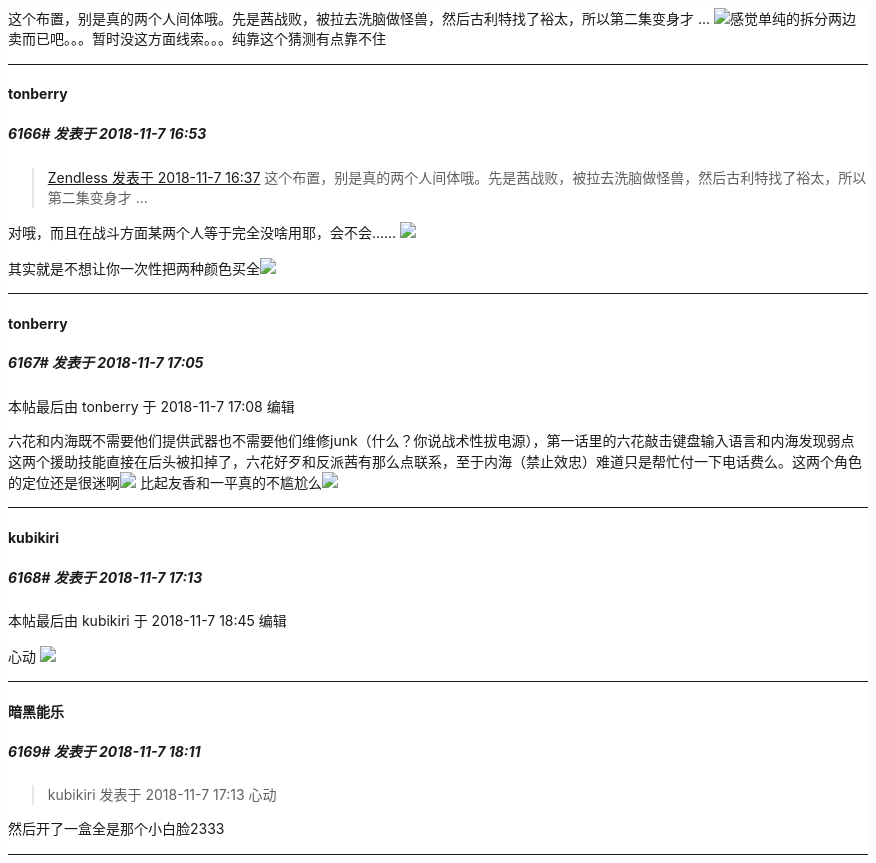 这个布置，别是真的两个人间体哦。先是茜战败，被拉去洗脑做怪兽，然后古利特找了裕太，所以第二集变身才 ...</blockquote>
<img src="https://static.saraba1st.com/image/smiley/face2017/068.png" referrerpolicy="no-referrer">感觉单纯的拆分两边卖而已吧。。。暂时没这方面线索。。。纯靠这个猜测有点靠不住


-----

####  tonberry  
##### 6166#       发表于 2018-11-7 16:53


<blockquote><a href="httphttps://bbs.saraba1st.com/2b/forum.php?mod=redirect&amp;goto=findpost&amp;pid=41515816&amp;ptid=1527697" target="_blank">Zendless 发表于 2018-11-7 16:37</a>
这个布置，别是真的两个人间体哦。先是茜战败，被拉去洗脑做怪兽，然后古利特找了裕太，所以第二集变身才 ...</blockquote>
对哦，而且在战斗方面某两个人等于完全没啥用耶，会不会……
<img src="https://i.loli.net/2018/11/07/5be2a7e327858.jpeg" referrerpolicy="no-referrer">

其实就是不想让你一次性把两种颜色买全<img src="https://static.saraba1st.com/image/smiley/face2017/009.gif" referrerpolicy="no-referrer">


-----

####  tonberry  
##### 6167#       发表于 2018-11-7 17:05


 本帖最后由 tonberry 于 2018-11-7 17:08 编辑 

六花和内海既不需要他们提供武器也不需要他们维修junk（什么？你说战术性拔电源），第一话里的六花敲击键盘输入语言和内海发现弱点这两个援助技能直接在后头被扣掉了，六花好歹和反派茜有那么点联系，至于内海（禁止效忠）难道只是帮忙付一下电话费么。这两个角色的定位还是很迷啊<img src="https://static.saraba1st.com/image/smiley/face2017/009.gif" referrerpolicy="no-referrer">
比起友香和一平真的不尴尬么<img src="https://static.saraba1st.com/image/smiley/face2017/001.png" referrerpolicy="no-referrer">


-----

####  kubikiri  
##### 6168#       发表于 2018-11-7 17:13


 本帖最后由 kubikiri 于 2018-11-7 18:45 编辑 

心动
<img src="https://s3-ap-northeast-1.amazonaws.com/canime/product/915/intgzomeiorg_201800000915_002_0_1.jpg" referrerpolicy="no-referrer">


-----

####  暗黑能乐  
##### 6169#       发表于 2018-11-7 18:11


<blockquote>kubikiri 发表于 2018-11-7 17:13
心动</blockquote>
然后开了一盒全是那个小白脸2333


-----
